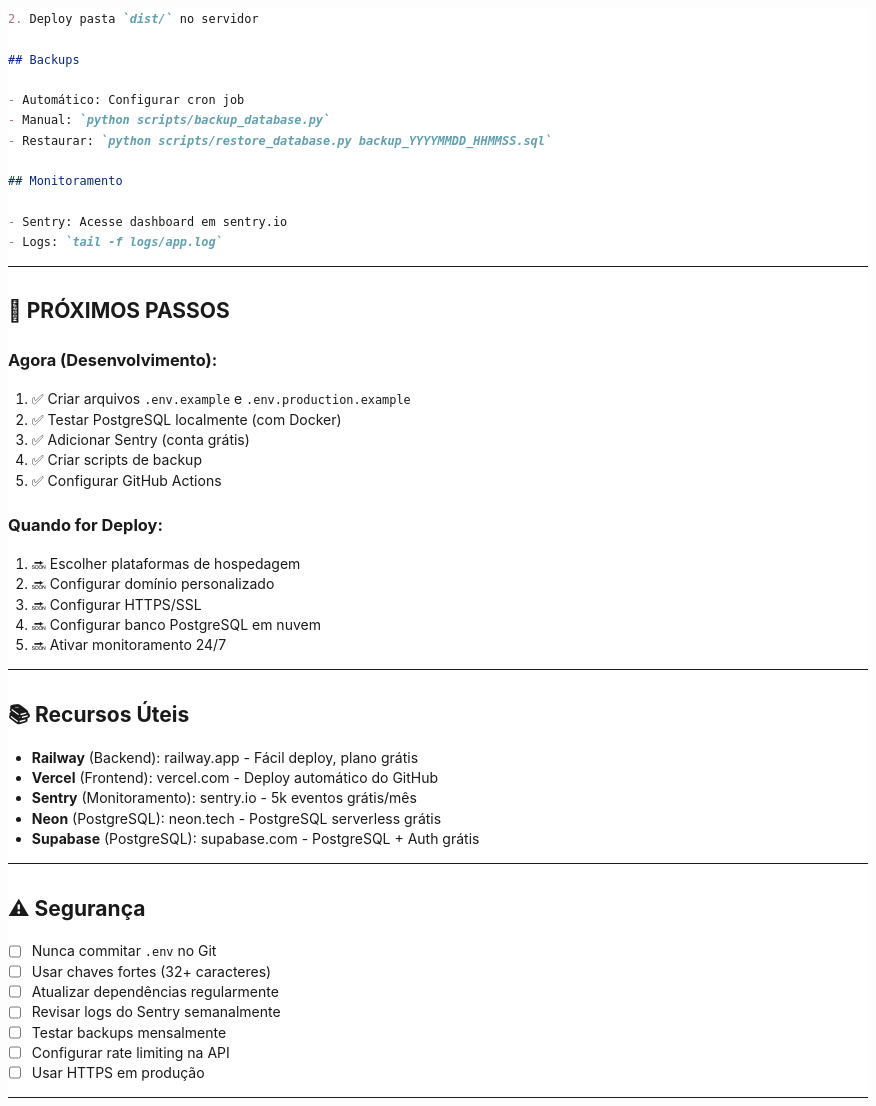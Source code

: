 ```markdown
2. Deploy pasta `dist/` no servidor

## Backups

- Automático: Configurar cron job
- Manual: `python scripts/backup_database.py`
- Restaurar: `python scripts/restore_database.py backup_YYYYMMDD_HHMMSS.sql`

## Monitoramento

- Sentry: Acesse dashboard em sentry.io
- Logs: `tail -f logs/app.log`
```

---

## 🎯 PRÓXIMOS PASSOS

### Agora (Desenvolvimento):

1. ✅ Criar arquivos `.env.example` e `.env.production.example`
2. ✅ Testar PostgreSQL localmente (com Docker)
3. ✅ Adicionar Sentry (conta grátis)
4. ✅ Criar scripts de backup
5. ✅ Configurar GitHub Actions

### Quando for Deploy:

1. 🔜 Escolher plataformas de hospedagem
2. 🔜 Configurar domínio personalizado
3. 🔜 Configurar HTTPS/SSL
4. 🔜 Configurar banco PostgreSQL em nuvem
5. 🔜 Ativar monitoramento 24/7

---

## 📚 Recursos Úteis

- **Railway** (Backend): railway.app - Fácil deploy, plano grátis
- **Vercel** (Frontend): vercel.com - Deploy automático do GitHub
- **Sentry** (Monitoramento): sentry.io - 5k eventos grátis/mês
- **Neon** (PostgreSQL): neon.tech - PostgreSQL serverless grátis
- **Supabase** (PostgreSQL): supabase.com - PostgreSQL + Auth grátis

---

## ⚠️ Segurança

- [ ] Nunca commitar `.env` no Git
- [ ] Usar chaves fortes (32+ caracteres)
- [ ] Atualizar dependências regularmente
- [ ] Revisar logs do Sentry semanalmente
- [ ] Testar backups mensalmente
- [ ] Configurar rate limiting na API
- [ ] Usar HTTPS em produção

---